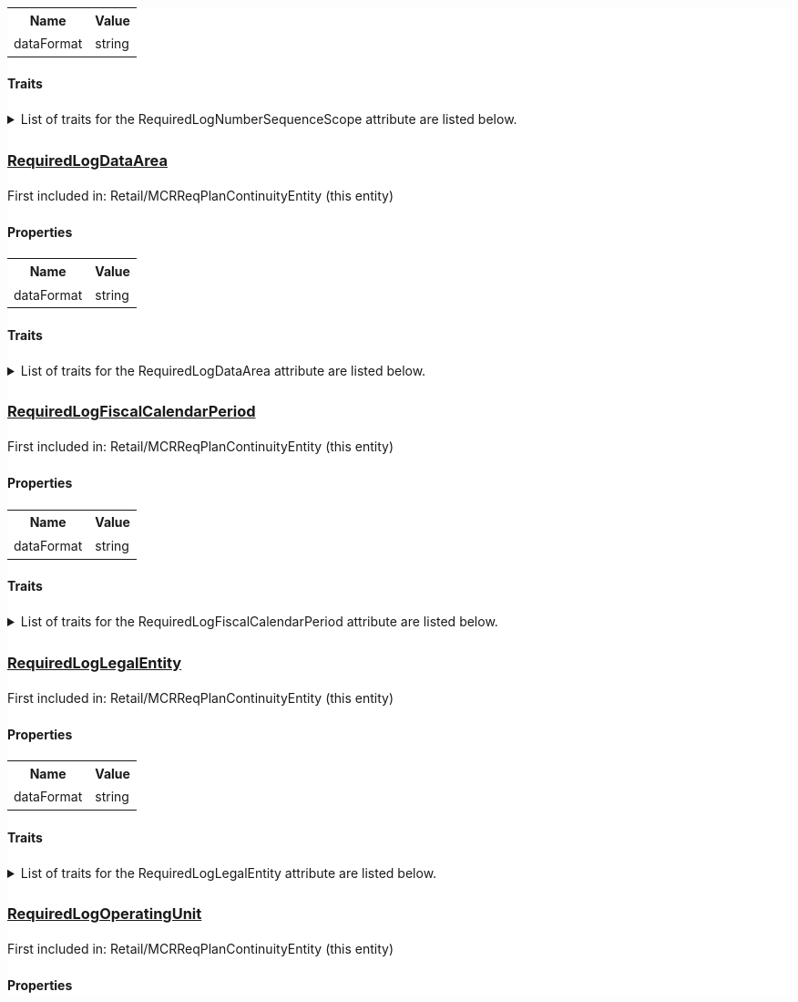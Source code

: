 <table><tr><th>Name</th><th>Value</th></tr><tr><td>dataFormat</td><td>string</td></tr></table>

#### Traits

<details><summary>List of traits for the RequiredLogNumberSequenceScope attribute are listed below.</summary></details>

### <a href=#RequiredLogDataArea name="RequiredLogDataArea">RequiredLogDataArea</a>

First included in: Retail/MCRReqPlanContinuityEntity (this entity)  

#### Properties

<table><tr><th>Name</th><th>Value</th></tr><tr><td>dataFormat</td><td>string</td></tr></table>

#### Traits

<details><summary>List of traits for the RequiredLogDataArea attribute are listed below.</summary></details>

### <a href=#RequiredLogFiscalCalendarPeriod name="RequiredLogFiscalCalendarPeriod">RequiredLogFiscalCalendarPeriod</a>

First included in: Retail/MCRReqPlanContinuityEntity (this entity)  

#### Properties

<table><tr><th>Name</th><th>Value</th></tr><tr><td>dataFormat</td><td>string</td></tr></table>

#### Traits

<details><summary>List of traits for the RequiredLogFiscalCalendarPeriod attribute are listed below.</summary></details>

### <a href=#RequiredLogLegalEntity name="RequiredLogLegalEntity">RequiredLogLegalEntity</a>

First included in: Retail/MCRReqPlanContinuityEntity (this entity)  

#### Properties

<table><tr><th>Name</th><th>Value</th></tr><tr><td>dataFormat</td><td>string</td></tr></table>

#### Traits

<details><summary>List of traits for the RequiredLogLegalEntity attribute are listed below.</summary></details>

### <a href=#RequiredLogOperatingUnit name="RequiredLogOperatingUnit">RequiredLogOperatingUnit</a>

First included in: Retail/MCRReqPlanContinuityEntity (this entity)  

#### Properties
